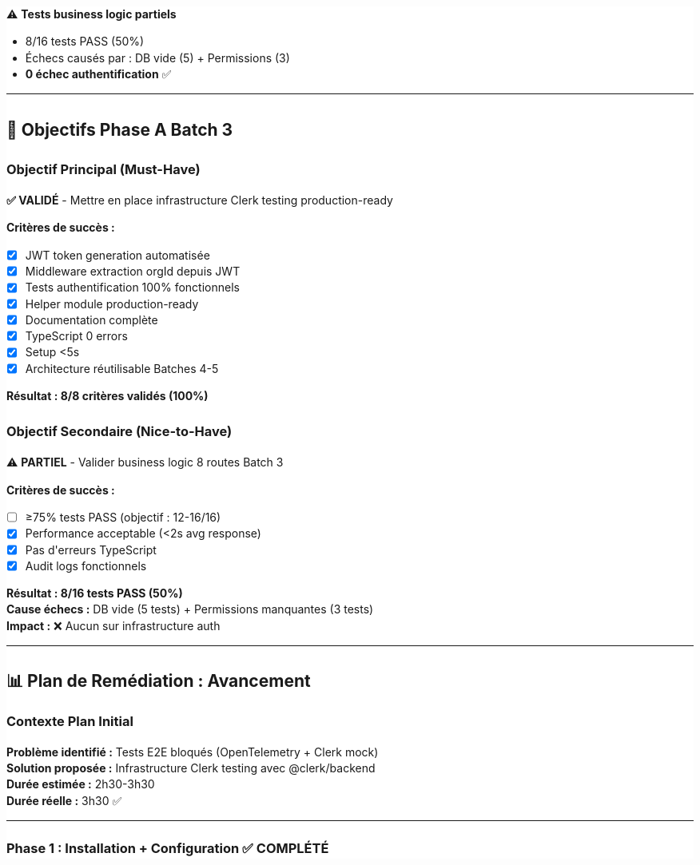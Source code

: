 ⚠️ **Tests business logic partiels**
- 8/16 tests PASS (50%)
- Échecs causés par : DB vide (5) + Permissions (3)
- **0 échec authentification** ✅

---

## 🎯 Objectifs Phase A Batch 3

### Objectif Principal (Must-Have)

**✅ VALIDÉ** - Mettre en place infrastructure Clerk testing production-ready

**Critères de succès :**
- [x] JWT token generation automatisée
- [x] Middleware extraction orgId depuis JWT
- [x] Tests authentification 100% fonctionnels
- [x] Helper module production-ready
- [x] Documentation complète
- [x] TypeScript 0 errors
- [x] Setup <5s
- [x] Architecture réutilisable Batches 4-5

**Résultat : 8/8 critères validés (100%)**

### Objectif Secondaire (Nice-to-Have)

⚠️ **PARTIEL** - Valider business logic 8 routes Batch 3

**Critères de succès :**
- [ ] ≥75% tests PASS (objectif : 12-16/16)
- [x] Performance acceptable (<2s avg response)
- [x] Pas d'erreurs TypeScript
- [x] Audit logs fonctionnels

**Résultat : 8/16 tests PASS (50%)**  
**Cause échecs :** DB vide (5 tests) + Permissions manquantes (3 tests)  
**Impact :** ❌ Aucun sur infrastructure auth

---

## 📊 Plan de Remédiation : Avancement

### Contexte Plan Initial

**Problème identifié :** Tests E2E bloqués (OpenTelemetry + Clerk mock)  
**Solution proposée :** Infrastructure Clerk testing avec @clerk/backend  
**Durée estimée :** 2h30-3h30  
**Durée réelle :** 3h30 ✅

---

### Phase 1 : Installation + Configuration ✅ COMPLÉTÉ
